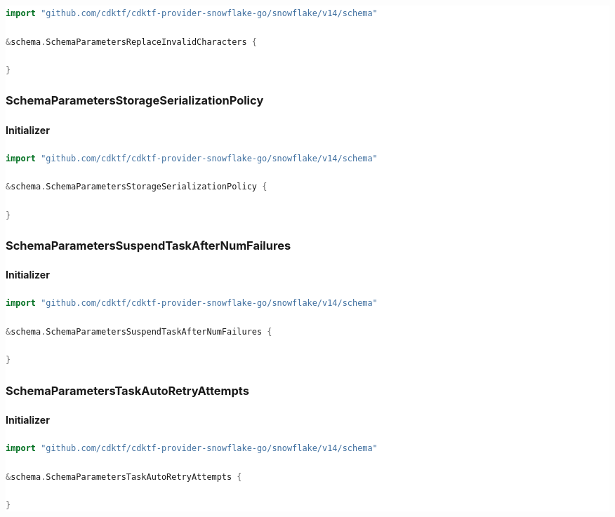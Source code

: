 ```go
import "github.com/cdktf/cdktf-provider-snowflake-go/snowflake/v14/schema"

&schema.SchemaParametersReplaceInvalidCharacters {

}
```


### SchemaParametersStorageSerializationPolicy <a name="SchemaParametersStorageSerializationPolicy" id="@cdktf/provider-snowflake.schema.SchemaParametersStorageSerializationPolicy"></a>

#### Initializer <a name="Initializer" id="@cdktf/provider-snowflake.schema.SchemaParametersStorageSerializationPolicy.Initializer"></a>

```go
import "github.com/cdktf/cdktf-provider-snowflake-go/snowflake/v14/schema"

&schema.SchemaParametersStorageSerializationPolicy {

}
```


### SchemaParametersSuspendTaskAfterNumFailures <a name="SchemaParametersSuspendTaskAfterNumFailures" id="@cdktf/provider-snowflake.schema.SchemaParametersSuspendTaskAfterNumFailures"></a>

#### Initializer <a name="Initializer" id="@cdktf/provider-snowflake.schema.SchemaParametersSuspendTaskAfterNumFailures.Initializer"></a>

```go
import "github.com/cdktf/cdktf-provider-snowflake-go/snowflake/v14/schema"

&schema.SchemaParametersSuspendTaskAfterNumFailures {

}
```


### SchemaParametersTaskAutoRetryAttempts <a name="SchemaParametersTaskAutoRetryAttempts" id="@cdktf/provider-snowflake.schema.SchemaParametersTaskAutoRetryAttempts"></a>

#### Initializer <a name="Initializer" id="@cdktf/provider-snowflake.schema.SchemaParametersTaskAutoRetryAttempts.Initializer"></a>

```go
import "github.com/cdktf/cdktf-provider-snowflake-go/snowflake/v14/schema"

&schema.SchemaParametersTaskAutoRetryAttempts {

}
```
